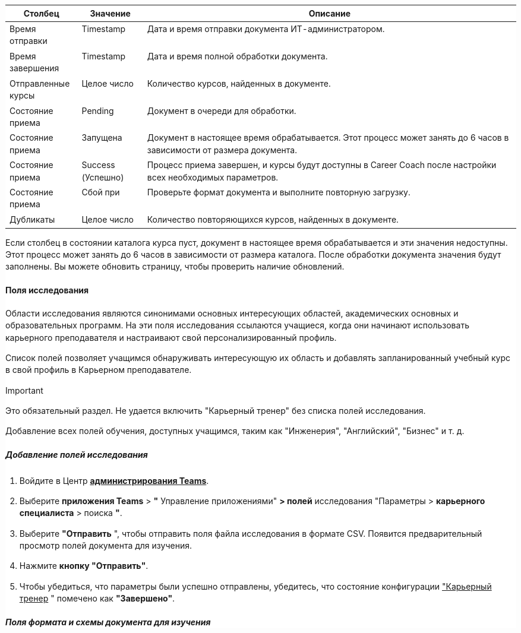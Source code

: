 | Столбец           | Значение     | Описание                                                                                        |
| ---------------- | --------- | -------------------------------------------------------------------------------------------------- |
| Время отправки    | Timestamp | Дата и время отправки документа ИТ-администратором.                                                     |
| Время завершения   | Timestamp | Дата и время полной обработки документа.                                               |
| Отправленные курсы | Целое число   | Количество курсов, найденных в документе.                                                           |
| Состояние приема | Pending   | Документ в очереди для обработки.                                                                  |
| Состояние приема | Запущена   | Документ в настоящее время обрабатывается. Этот процесс может занять до 6 часов в зависимости от размера документа. |
| Состояние приема | Success (Успешно)   | Процесс приема завершен, и курсы будут доступны в Career Coach после настройки всех необходимых параметров. |
| Состояние приема | Сбой при    | Проверьте формат документа и выполните повторную загрузку.                                                           |
| Дубликаты       | Целое число   | Количество повторяющихся курсов, найденных в документе.                                                 |

Если столбец в состоянии каталога курса пуст, документ в настоящее время обрабатывается и эти значения недоступны. Этот процесс может занять до 6 часов в зависимости от размера каталога. После обработки документа значения будут заполнены. Вы можете обновить страницу, чтобы проверить наличие обновлений.

#### <a name="fields-of-study"></a>Поля исследования

Области исследования являются синонимами основных интересующих областей, академических основных и образовательных программ. На эти поля исследования ссылаются учащиеся, когда они начинают использовать карьерного преподавателя и настраивают свой персонализированный профиль.

Список полей позволяет учащимся обнаруживать интересующую их область и добавлять запланированный учебный курс в свой профиль в Карьерном преподавателе.

> [!IMPORTANT]
> Это обязательный раздел. Не удается включить "Карьерный тренер" без списка полей исследования.
>
> Добавление всех полей обучения, доступных учащимся, таким как "Инженерия", "Английский", "Бизнес" и т. д.

##### <a name="add-the-fields-of-study"></a>Добавление полей исследования

1. Войдите в Центр **[администрирования Teams](https://go.microsoft.com/fwlink/p/?linkid=2066851)**.

2. Выберите **приложения Teams** > **"** Управление приложениями" **> полей** исследования "Параметры  > **карьерного специалиста** >   поиска **"**.

3. Выберите **"Отправить** ", чтобы отправить поля файла исследования в формате CSV. Появится предварительный просмотр полей документа для изучения.

4. Нажмите **кнопку "Отправить"**.

5. Чтобы убедиться, что параметры были успешно отправлены, убедитесь, что состояние конфигурации ["Карьерный тренер](#configuration-status) " помечено как **"Завершено"**.

##### <a name="fields-of-study-document-format-and-schema"></a>Поля формата и схемы документа для изучения

